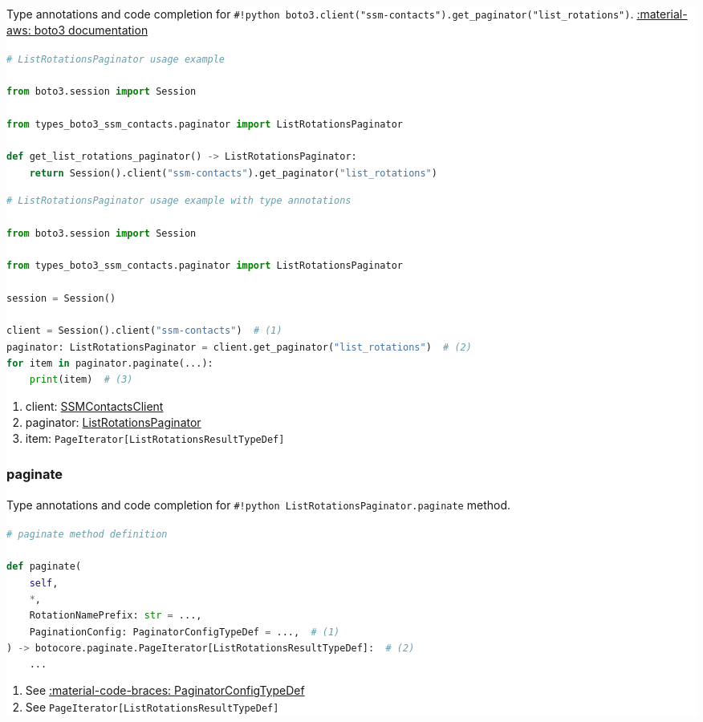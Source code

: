 Type annotations and code completion for `#!python boto3.client("ssm-contacts").get_paginator("list_rotations")`.
[:material-aws: boto3 documentation](https://boto3.amazonaws.com/v1/documentation/api/latest/reference/services/ssm-contacts/paginator/ListRotations.html#SSMContacts.Paginator.ListRotations)

```python
# ListRotationsPaginator usage example

from boto3.session import Session

from types_boto3_ssm_contacts.paginator import ListRotationsPaginator

def get_list_rotations_paginator() -> ListRotationsPaginator:
    return Session().client("ssm-contacts").get_paginator("list_rotations")
```

```python
# ListRotationsPaginator usage example with type annotations

from boto3.session import Session

from types_boto3_ssm_contacts.paginator import ListRotationsPaginator

session = Session()

client = Session().client("ssm-contacts")  # (1)
paginator: ListRotationsPaginator = client.get_paginator("list_rotations")  # (2)
for item in paginator.paginate(...):
    print(item)  # (3)
```

1. client: [SSMContactsClient](./client.md)
2. paginator: [ListRotationsPaginator](./paginators.md#listrotationspaginator)
3. item: `PageIterator[ListRotationsResultTypeDef]`


### paginate

Type annotations and code completion for `#!python ListRotationsPaginator.paginate` method.

```python
# paginate method definition

def paginate(
    self,
    *,
    RotationNamePrefix: str = ...,
    PaginationConfig: PaginatorConfigTypeDef = ...,  # (1)
) -> botocore.paginate.PageIterator[ListRotationsResultTypeDef]:  # (2)
    ...
```

1. See [:material-code-braces: PaginatorConfigTypeDef](./type_defs.md#paginatorconfigtypedef)
2. See `PageIterator[ListRotationsResultTypeDef]`

